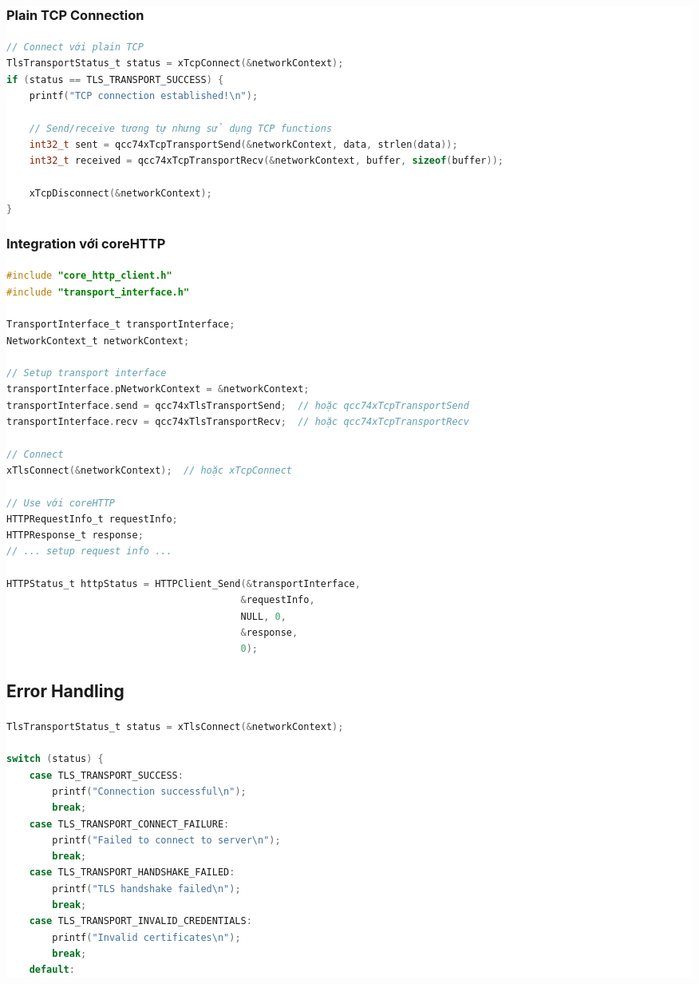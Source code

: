 ### Plain TCP Connection

```c
// Connect với plain TCP
TlsTransportStatus_t status = xTcpConnect(&networkContext);
if (status == TLS_TRANSPORT_SUCCESS) {
    printf("TCP connection established!\n");
    
    // Send/receive tương tự nhưng sử dụng TCP functions
    int32_t sent = qcc74xTcpTransportSend(&networkContext, data, strlen(data));
    int32_t received = qcc74xTcpTransportRecv(&networkContext, buffer, sizeof(buffer));
    
    xTcpDisconnect(&networkContext);
}
```

### Integration với coreHTTP

```c
#include "core_http_client.h"
#include "transport_interface.h"

TransportInterface_t transportInterface;
NetworkContext_t networkContext;

// Setup transport interface
transportInterface.pNetworkContext = &networkContext;
transportInterface.send = qcc74xTlsTransportSend;  // hoặc qcc74xTcpTransportSend
transportInterface.recv = qcc74xTlsTransportRecv;  // hoặc qcc74xTcpTransportRecv

// Connect
xTlsConnect(&networkContext);  // hoặc xTcpConnect

// Use với coreHTTP
HTTPRequestInfo_t requestInfo;
HTTPResponse_t response;
// ... setup request info ...

HTTPStatus_t httpStatus = HTTPClient_Send(&transportInterface,
                                         &requestInfo,
                                         NULL, 0,
                                         &response,
                                         0);
```

## Error Handling

```c
TlsTransportStatus_t status = xTlsConnect(&networkContext);

switch (status) {
    case TLS_TRANSPORT_SUCCESS:
        printf("Connection successful\n");
        break;
    case TLS_TRANSPORT_CONNECT_FAILURE:
        printf("Failed to connect to server\n");
        break;
    case TLS_TRANSPORT_HANDSHAKE_FAILED:
        printf("TLS handshake failed\n");
        break;
    case TLS_TRANSPORT_INVALID_CREDENTIALS:
        printf("Invalid certificates\n");
        break;
    default:
```